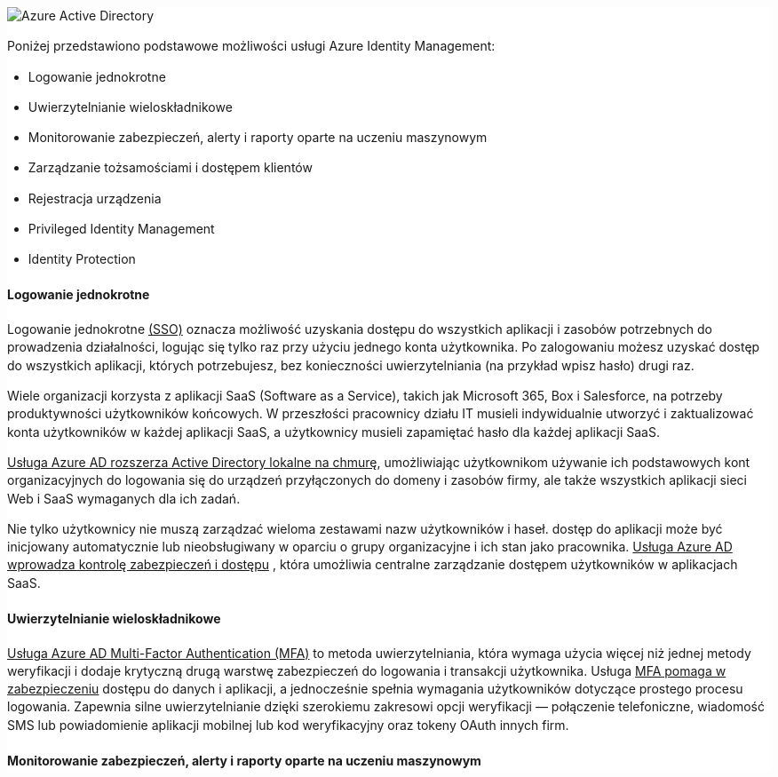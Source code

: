 ![Azure Active Directory](./media/technical-capabilities/azure-security-technical-capabilities-fig2.png)

Poniżej przedstawiono podstawowe możliwości usługi Azure Identity Management:

- Logowanie jednokrotne

- Uwierzytelnianie wieloskładnikowe

- Monitorowanie zabezpieczeń, alerty i raporty oparte na uczeniu maszynowym

- Zarządzanie tożsamościami i dostępem klientów

- Rejestracja urządzenia

- Privileged Identity Management

- Identity Protection

#### <a name="single-sign-on"></a>Logowanie jednokrotne

Logowanie jednokrotne [(SSO)](https://azure.microsoft.com/documentation/videos/overview-of-single-sign-on/) oznacza możliwość uzyskania dostępu do wszystkich aplikacji i zasobów potrzebnych do prowadzenia działalności, logując się tylko raz przy użyciu jednego konta użytkownika. Po zalogowaniu możesz uzyskać dostęp do wszystkich aplikacji, których potrzebujesz, bez konieczności uwierzytelniania (na przykład wpisz hasło) drugi raz.

Wiele organizacji korzysta z aplikacji SaaS (Software as a Service), takich jak Microsoft 365, Box i Salesforce, na potrzeby produktywności użytkowników końcowych. W przeszłości pracownicy działu IT musieli indywidualnie utworzyć i zaktualizować konta użytkowników w każdej aplikacji SaaS, a użytkownicy musieli zapamiętać hasło dla każdej aplikacji SaaS.

[Usługa Azure AD rozszerza Active Directory lokalne na chmurę](../../active-directory/manage-apps/what-is-single-sign-on.md), umożliwiając użytkownikom używanie ich podstawowych kont organizacyjnych do logowania się do urządzeń przyłączonych do domeny i zasobów firmy, ale także wszystkich aplikacji sieci Web i SaaS wymaganych dla ich zadań.

Nie tylko użytkownicy nie muszą zarządzać wieloma zestawami nazw użytkowników i haseł. dostęp do aplikacji może być inicjowany automatycznie lub nieobsługiwany w oparciu o grupy organizacyjne i ich stan jako pracownika. [Usługa Azure AD wprowadza kontrolę zabezpieczeń i dostępu](../../active-directory/manage-apps/view-applications-portal.md) , która umożliwia centralne zarządzanie dostępem użytkowników w aplikacjach SaaS.

#### <a name="multi-factor-authentication"></a>Uwierzytelnianie wieloskładnikowe

[Usługa Azure AD Multi-Factor Authentication (MFA)](../../active-directory/authentication/concept-mfa-howitworks.md) to metoda uwierzytelniania, która wymaga użycia więcej niż jednej metody weryfikacji i dodaje krytyczną drugą warstwę zabezpieczeń do logowania i transakcji użytkownika. Usługa [MFA pomaga w zabezpieczeniu](../../active-directory/authentication/concept-mfa-howitworks.md) dostępu do danych i aplikacji, a jednocześnie spełnia wymagania użytkowników dotyczące prostego procesu logowania. Zapewnia silne uwierzytelnianie dzięki szerokiemu zakresowi opcji weryfikacji — połączenie telefoniczne, wiadomość SMS lub powiadomienie aplikacji mobilnej lub kod weryfikacyjny oraz tokeny OAuth innych firm.

#### <a name="security-monitoring-alerts-and-machine-learning-based-reports"></a>Monitorowanie zabezpieczeń, alerty i raporty oparte na uczeniu maszynowym
